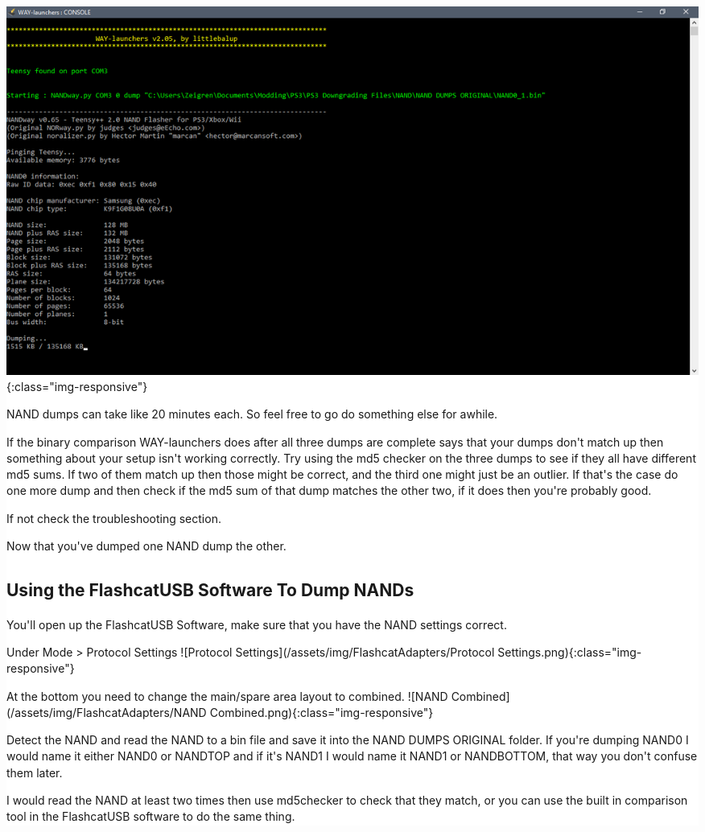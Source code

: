 ![NANDDUMPING](/assets/img/NANDDUMPING.PNG){:class="img-responsive"}

NAND dumps can take like 20 minutes each. So feel free to go do something else for awhile.

If the binary comparison WAY-launchers does after all three dumps are complete says that your dumps don't match up then something about your setup isn't working correctly. Try using the md5 checker on the three dumps to see if they all have different md5 sums. If two of them match up then those might be correct, and the third one might just be an outlier. If that's the case do one more dump and then check if the md5 sum of that dump matches the other two, if it does then you're probably good.

If not check the troubleshooting section.

Now that you've dumped one NAND dump the other.

## Using the FlashcatUSB Software To Dump NANDs

You'll open up the FlashcatUSB Software, make sure that you have the NAND settings correct.

Under Mode > Protocol Settings
![Protocol Settings](/assets/img/FlashcatAdapters/Protocol Settings.png){:class="img-responsive"}

At the bottom you need to change the main/spare area layout to combined.
![NAND Combined](/assets/img/FlashcatAdapters/NAND Combined.png){:class="img-responsive"}

Detect the NAND and read the NAND to a bin file and save it into the NAND DUMPS ORIGINAL folder. If you're dumping NAND0 I would name it either NAND0 or NANDTOP and if it's NAND1 I would name it NAND1 or NANDBOTTOM, that way you don't confuse them later.

I would read the NAND at least two times then use md5checker to check that they match, or you can use the built in comparison tool in the FlashcatUSB software to do the same thing.
